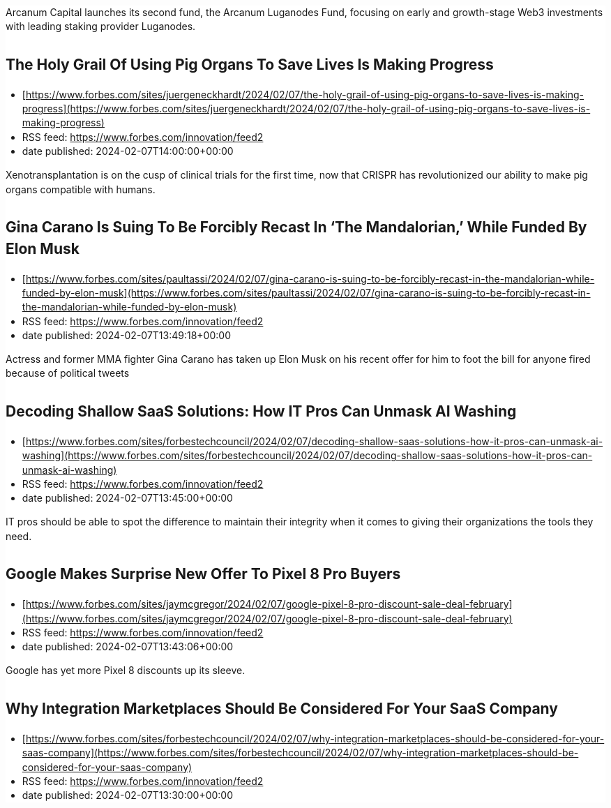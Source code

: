 Arcanum Capital launches its second fund, the Arcanum Luganodes Fund, focusing on early and growth-stage Web3 investments with leading staking provider Luganodes.

## The Holy Grail Of Using Pig Organs To Save Lives Is Making Progress
 - [https://www.forbes.com/sites/juergeneckhardt/2024/02/07/the-holy-grail-of-using-pig-organs-to-save-lives-is-making-progress](https://www.forbes.com/sites/juergeneckhardt/2024/02/07/the-holy-grail-of-using-pig-organs-to-save-lives-is-making-progress)
 - RSS feed: https://www.forbes.com/innovation/feed2
 - date published: 2024-02-07T14:00:00+00:00

Xenotransplantation is on the cusp of clinical trials for the first time, now that CRISPR has revolutionized our ability to make pig organs compatible with humans.

## Gina Carano Is Suing To Be Forcibly Recast In ‘The Mandalorian,’ While Funded By Elon Musk
 - [https://www.forbes.com/sites/paultassi/2024/02/07/gina-carano-is-suing-to-be-forcibly-recast-in-the-mandalorian-while-funded-by-elon-musk](https://www.forbes.com/sites/paultassi/2024/02/07/gina-carano-is-suing-to-be-forcibly-recast-in-the-mandalorian-while-funded-by-elon-musk)
 - RSS feed: https://www.forbes.com/innovation/feed2
 - date published: 2024-02-07T13:49:18+00:00

Actress and former MMA fighter Gina Carano has taken up Elon Musk on his recent offer for him to foot the bill for anyone fired because of political tweets

## Decoding Shallow SaaS Solutions: How IT Pros Can Unmask AI Washing
 - [https://www.forbes.com/sites/forbestechcouncil/2024/02/07/decoding-shallow-saas-solutions-how-it-pros-can-unmask-ai-washing](https://www.forbes.com/sites/forbestechcouncil/2024/02/07/decoding-shallow-saas-solutions-how-it-pros-can-unmask-ai-washing)
 - RSS feed: https://www.forbes.com/innovation/feed2
 - date published: 2024-02-07T13:45:00+00:00

IT pros should be able to spot the difference to maintain their integrity when it comes to giving their organizations the tools they need.

## Google Makes Surprise New Offer To Pixel 8 Pro Buyers
 - [https://www.forbes.com/sites/jaymcgregor/2024/02/07/google-pixel-8-pro-discount-sale-deal-february](https://www.forbes.com/sites/jaymcgregor/2024/02/07/google-pixel-8-pro-discount-sale-deal-february)
 - RSS feed: https://www.forbes.com/innovation/feed2
 - date published: 2024-02-07T13:43:06+00:00

Google has yet more Pixel 8 discounts up its sleeve.

## Why Integration Marketplaces Should Be Considered For Your SaaS Company
 - [https://www.forbes.com/sites/forbestechcouncil/2024/02/07/why-integration-marketplaces-should-be-considered-for-your-saas-company](https://www.forbes.com/sites/forbestechcouncil/2024/02/07/why-integration-marketplaces-should-be-considered-for-your-saas-company)
 - RSS feed: https://www.forbes.com/innovation/feed2
 - date published: 2024-02-07T13:30:00+00:00
